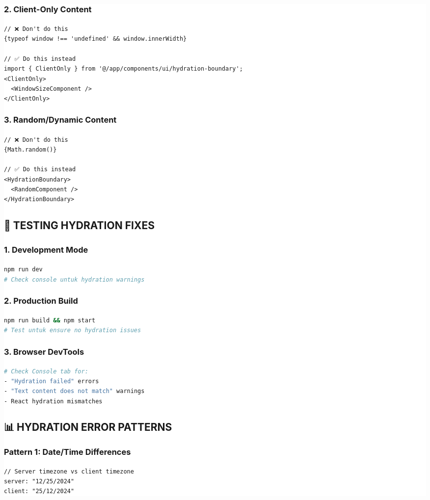 ### **2. Client-Only Content**
```tsx
// ❌ Don't do this
{typeof window !== 'undefined' && window.innerWidth}

// ✅ Do this instead
import { ClientOnly } from '@/app/components/ui/hydration-boundary';
<ClientOnly>
  <WindowSizeComponent />
</ClientOnly>
```

### **3. Random/Dynamic Content**
```tsx
// ❌ Don't do this
{Math.random()}

// ✅ Do this instead
<HydrationBoundary>
  <RandomComponent />
</HydrationBoundary>
```

## 🎯 TESTING HYDRATION FIXES

### **1. Development Mode**
```bash
npm run dev
# Check console untuk hydration warnings
```

### **2. Production Build**
```bash
npm run build && npm start
# Test untuk ensure no hydration issues
```

### **3. Browser DevTools**
```bash
# Check Console tab for:
- "Hydration failed" errors
- "Text content does not match" warnings
- React hydration mismatches
```

## 📊 HYDRATION ERROR PATTERNS

### **Pattern 1: Date/Time Differences**
```tsx
// Server timezone vs client timezone
server: "12/25/2024"
client: "25/12/2024"
```
